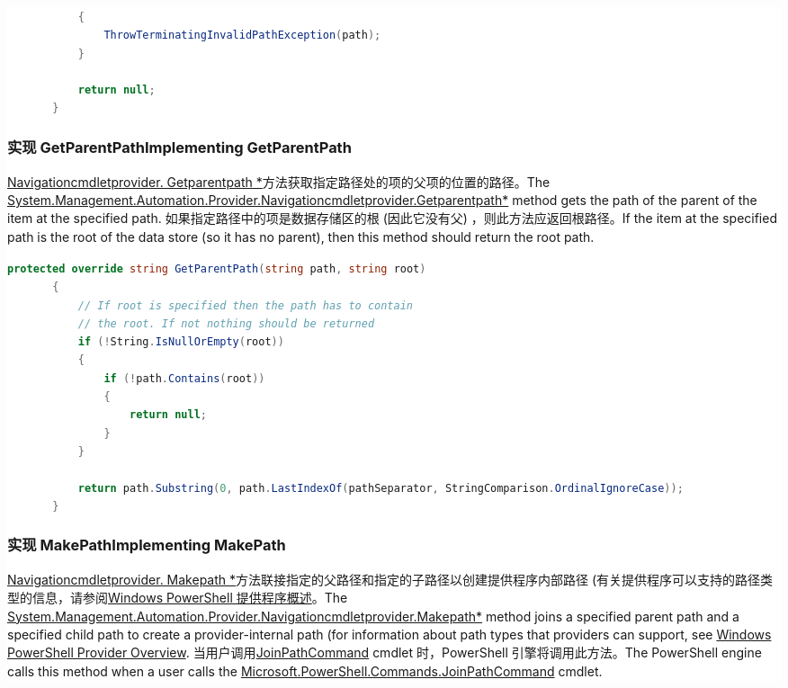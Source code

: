 ```csharp
           {
               ThrowTerminatingInvalidPathException(path);
           }

           return null;
       }
```

### <a name="implementing-getparentpath"></a><span data-ttu-id="b38f4-124">实现 GetParentPath</span><span class="sxs-lookup"><span data-stu-id="b38f4-124">Implementing GetParentPath</span></span>

<span data-ttu-id="b38f4-125">[Navigationcmdletprovider. Getparentpath \*](/dotnet/api/System.Management.Automation.Provider.NavigationCmdletProvider.GetParentPath)方法获取指定路径处的项的父项的位置的路径。</span><span class="sxs-lookup"><span data-stu-id="b38f4-125">The [System.Management.Automation.Provider.Navigationcmdletprovider.Getparentpath\*](/dotnet/api/System.Management.Automation.Provider.NavigationCmdletProvider.GetParentPath) method gets the path of the parent of the item at the specified path.</span></span> <span data-ttu-id="b38f4-126">如果指定路径中的项是数据存储区的根 (因此它没有父) ，则此方法应返回根路径。</span><span class="sxs-lookup"><span data-stu-id="b38f4-126">If the item at the specified path is the root of the data store (so it has no parent), then this method should return the root path.</span></span>

```csharp
protected override string GetParentPath(string path, string root)
       {
           // If root is specified then the path has to contain
           // the root. If not nothing should be returned
           if (!String.IsNullOrEmpty(root))
           {
               if (!path.Contains(root))
               {
                   return null;
               }
           }

           return path.Substring(0, path.LastIndexOf(pathSeparator, StringComparison.OrdinalIgnoreCase));
       }
```

### <a name="implementing-makepath"></a><span data-ttu-id="b38f4-127">实现 MakePath</span><span class="sxs-lookup"><span data-stu-id="b38f4-127">Implementing MakePath</span></span>

<span data-ttu-id="b38f4-128">[Navigationcmdletprovider. Makepath \*](/dotnet/api/System.Management.Automation.Provider.NavigationCmdletProvider.MakePath)方法联接指定的父路径和指定的子路径以创建提供程序内部路径 (有关提供程序可以支持的路径类型的信息，请参阅[Windows PowerShell 提供程序概述](./windows-powershell-provider-overview.md)。</span><span class="sxs-lookup"><span data-stu-id="b38f4-128">The [System.Management.Automation.Provider.Navigationcmdletprovider.Makepath\*](/dotnet/api/System.Management.Automation.Provider.NavigationCmdletProvider.MakePath) method joins a specified parent path and a specified child path to create a provider-internal path (for information about path types that providers can support, see [Windows PowerShell Provider Overview](./windows-powershell-provider-overview.md).</span></span> <span data-ttu-id="b38f4-129">当用户调用[JoinPathCommand](/dotnet/api/Microsoft.PowerShell.Commands.joinpathcommand) cmdlet 时，PowerShell 引擎将调用此方法。</span><span class="sxs-lookup"><span data-stu-id="b38f4-129">The PowerShell engine calls this method when a user calls the [Microsoft.PowerShell.Commands.JoinPathCommand](/dotnet/api/Microsoft.PowerShell.Commands.joinpathcommand) cmdlet.</span></span>
